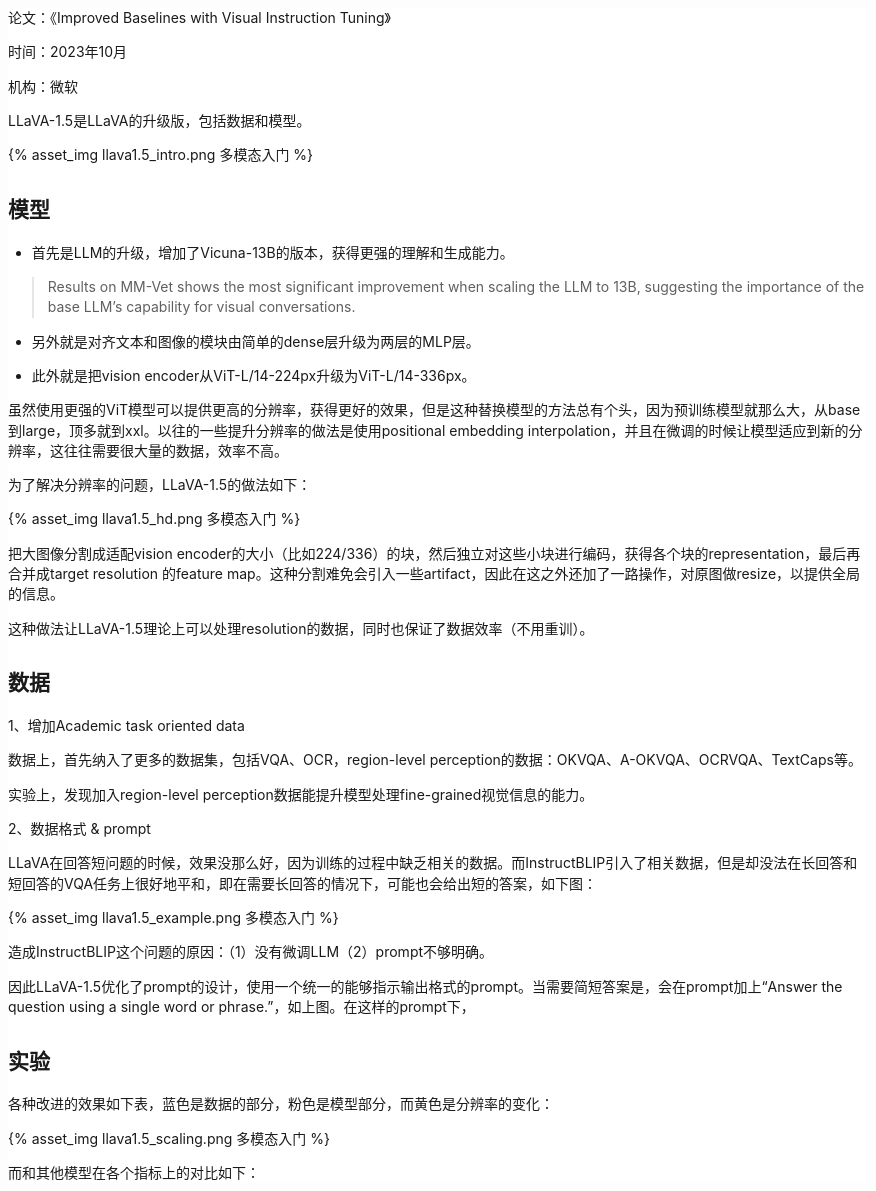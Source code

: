论文：《Improved Baselines with Visual Instruction Tuning》  

时间：2023年10月  

机构：微软  

LLaVA-1.5是LLaVA的升级版，包括数据和模型。  

{% asset_img llava1.5_intro.png 多模态入门 %}  

## 模型  

- 首先是LLM的升级，增加了Vicuna-13B的版本，获得更强的理解和生成能力。  

> Results on MM-Vet shows the most significant improvement when scaling the LLM to 13B, suggesting the importance of the base LLM’s capability for visual conversations.  

- 另外就是对齐文本和图像的模块由简单的dense层升级为两层的MLP层。  

- 此外就是把vision encoder从ViT-L/14-224px升级为ViT-L/14-336px。  

虽然使用更强的ViT模型可以提供更高的分辨率，获得更好的效果，但是这种替换模型的方法总有个头，因为预训练模型就那么大，从base到large，顶多就到xxl。以往的一些提升分辨率的做法是使用positional embedding interpolation，并且在微调的时候让模型适应到新的分辨率，这往往需要很大量的数据，效率不高。  

为了解决分辨率的问题，LLaVA-1.5的做法如下：  

{% asset_img llava1.5_hd.png 多模态入门 %}  

把大图像分割成适配vision encoder的大小（比如224/336）的块，然后独立对这些小块进行编码，获得各个块的representation，最后再合并成target resolution 的feature map。这种分割难免会引入一些artifact，因此在这之外还加了一路操作，对原图做resize，以提供全局的信息。  

这种做法让LLaVA-1.5理论上可以处理resolution的数据，同时也保证了数据效率（不用重训）。  

## 数据  

1、增加Academic task oriented data  

数据上，首先纳入了更多的数据集，包括VQA、OCR，region-level perception的数据：OKVQA、A-OKVQA、OCRVQA、TextCaps等。  

实验上，发现加入region-level perception数据能提升模型处理fine-grained视觉信息的能力。  

2、数据格式 & prompt  

LLaVA在回答短问题的时候，效果没那么好，因为训练的过程中缺乏相关的数据。而InstructBLIP引入了相关数据，但是却没法在长回答和短回答的VQA任务上很好地平和，即在需要长回答的情况下，可能也会给出短的答案，如下图：  

{% asset_img llava1.5_example.png 多模态入门 %}  

造成InstructBLIP这个问题的原因：（1）没有微调LLM（2）prompt不够明确。  

因此LLaVA-1.5优化了prompt的设计，使用一个统一的能够指示输出格式的prompt。当需要简短答案是，会在prompt加上“Answer the question using a single word or phrase.”，如上图。在这样的prompt下，  

## 实验  

各种改进的效果如下表，蓝色是数据的部分，粉色是模型部分，而黄色是分辨率的变化：  

{% asset_img llava1.5_scaling.png 多模态入门 %}  

而和其他模型在各个指标上的对比如下：  
